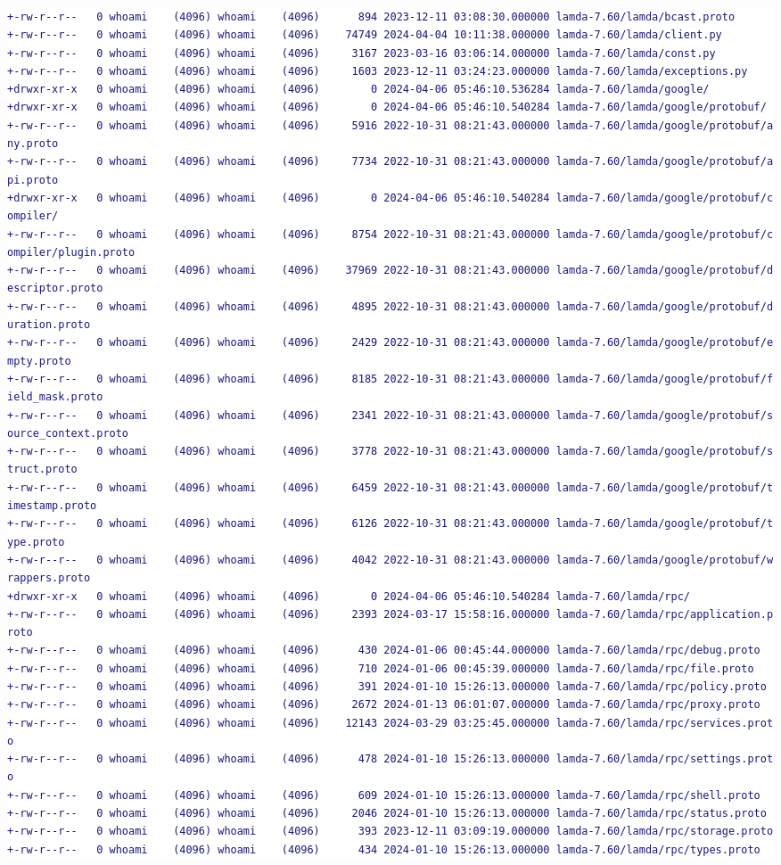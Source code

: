 ```diff
+-rw-r--r--   0 whoami    (4096) whoami    (4096)      894 2023-12-11 03:08:30.000000 lamda-7.60/lamda/bcast.proto
+-rw-r--r--   0 whoami    (4096) whoami    (4096)    74749 2024-04-04 10:11:38.000000 lamda-7.60/lamda/client.py
+-rw-r--r--   0 whoami    (4096) whoami    (4096)     3167 2023-03-16 03:06:14.000000 lamda-7.60/lamda/const.py
+-rw-r--r--   0 whoami    (4096) whoami    (4096)     1603 2023-12-11 03:24:23.000000 lamda-7.60/lamda/exceptions.py
+drwxr-xr-x   0 whoami    (4096) whoami    (4096)        0 2024-04-06 05:46:10.536284 lamda-7.60/lamda/google/
+drwxr-xr-x   0 whoami    (4096) whoami    (4096)        0 2024-04-06 05:46:10.540284 lamda-7.60/lamda/google/protobuf/
+-rw-r--r--   0 whoami    (4096) whoami    (4096)     5916 2022-10-31 08:21:43.000000 lamda-7.60/lamda/google/protobuf/any.proto
+-rw-r--r--   0 whoami    (4096) whoami    (4096)     7734 2022-10-31 08:21:43.000000 lamda-7.60/lamda/google/protobuf/api.proto
+drwxr-xr-x   0 whoami    (4096) whoami    (4096)        0 2024-04-06 05:46:10.540284 lamda-7.60/lamda/google/protobuf/compiler/
+-rw-r--r--   0 whoami    (4096) whoami    (4096)     8754 2022-10-31 08:21:43.000000 lamda-7.60/lamda/google/protobuf/compiler/plugin.proto
+-rw-r--r--   0 whoami    (4096) whoami    (4096)    37969 2022-10-31 08:21:43.000000 lamda-7.60/lamda/google/protobuf/descriptor.proto
+-rw-r--r--   0 whoami    (4096) whoami    (4096)     4895 2022-10-31 08:21:43.000000 lamda-7.60/lamda/google/protobuf/duration.proto
+-rw-r--r--   0 whoami    (4096) whoami    (4096)     2429 2022-10-31 08:21:43.000000 lamda-7.60/lamda/google/protobuf/empty.proto
+-rw-r--r--   0 whoami    (4096) whoami    (4096)     8185 2022-10-31 08:21:43.000000 lamda-7.60/lamda/google/protobuf/field_mask.proto
+-rw-r--r--   0 whoami    (4096) whoami    (4096)     2341 2022-10-31 08:21:43.000000 lamda-7.60/lamda/google/protobuf/source_context.proto
+-rw-r--r--   0 whoami    (4096) whoami    (4096)     3778 2022-10-31 08:21:43.000000 lamda-7.60/lamda/google/protobuf/struct.proto
+-rw-r--r--   0 whoami    (4096) whoami    (4096)     6459 2022-10-31 08:21:43.000000 lamda-7.60/lamda/google/protobuf/timestamp.proto
+-rw-r--r--   0 whoami    (4096) whoami    (4096)     6126 2022-10-31 08:21:43.000000 lamda-7.60/lamda/google/protobuf/type.proto
+-rw-r--r--   0 whoami    (4096) whoami    (4096)     4042 2022-10-31 08:21:43.000000 lamda-7.60/lamda/google/protobuf/wrappers.proto
+drwxr-xr-x   0 whoami    (4096) whoami    (4096)        0 2024-04-06 05:46:10.540284 lamda-7.60/lamda/rpc/
+-rw-r--r--   0 whoami    (4096) whoami    (4096)     2393 2024-03-17 15:58:16.000000 lamda-7.60/lamda/rpc/application.proto
+-rw-r--r--   0 whoami    (4096) whoami    (4096)      430 2024-01-06 00:45:44.000000 lamda-7.60/lamda/rpc/debug.proto
+-rw-r--r--   0 whoami    (4096) whoami    (4096)      710 2024-01-06 00:45:39.000000 lamda-7.60/lamda/rpc/file.proto
+-rw-r--r--   0 whoami    (4096) whoami    (4096)      391 2024-01-10 15:26:13.000000 lamda-7.60/lamda/rpc/policy.proto
+-rw-r--r--   0 whoami    (4096) whoami    (4096)     2672 2024-01-13 06:01:07.000000 lamda-7.60/lamda/rpc/proxy.proto
+-rw-r--r--   0 whoami    (4096) whoami    (4096)    12143 2024-03-29 03:25:45.000000 lamda-7.60/lamda/rpc/services.proto
+-rw-r--r--   0 whoami    (4096) whoami    (4096)      478 2024-01-10 15:26:13.000000 lamda-7.60/lamda/rpc/settings.proto
+-rw-r--r--   0 whoami    (4096) whoami    (4096)      609 2024-01-10 15:26:13.000000 lamda-7.60/lamda/rpc/shell.proto
+-rw-r--r--   0 whoami    (4096) whoami    (4096)     2046 2024-01-10 15:26:13.000000 lamda-7.60/lamda/rpc/status.proto
+-rw-r--r--   0 whoami    (4096) whoami    (4096)      393 2023-12-11 03:09:19.000000 lamda-7.60/lamda/rpc/storage.proto
+-rw-r--r--   0 whoami    (4096) whoami    (4096)      434 2024-01-10 15:26:13.000000 lamda-7.60/lamda/rpc/types.proto
```